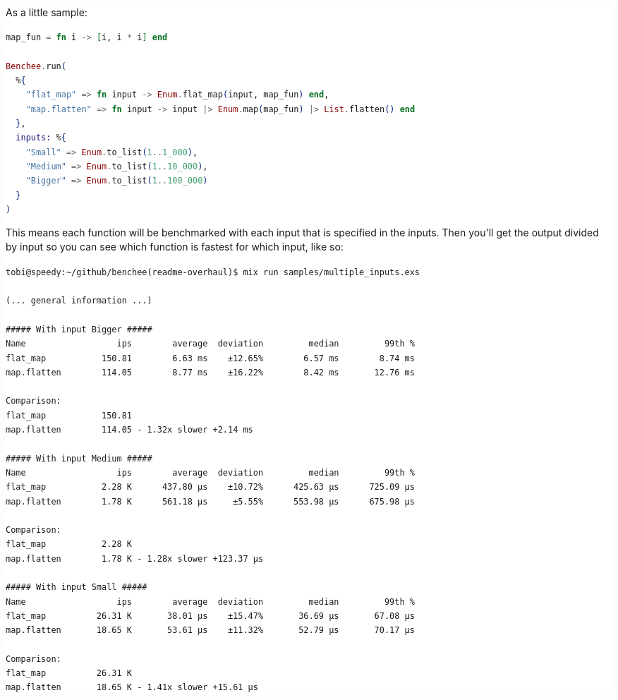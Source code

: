 As a little sample:

```elixir
map_fun = fn i -> [i, i * i] end

Benchee.run(
  %{
    "flat_map" => fn input -> Enum.flat_map(input, map_fun) end,
    "map.flatten" => fn input -> input |> Enum.map(map_fun) |> List.flatten() end
  },
  inputs: %{
    "Small" => Enum.to_list(1..1_000),
    "Medium" => Enum.to_list(1..10_000),
    "Bigger" => Enum.to_list(1..100_000)
  }
)
```

This means each function will be benchmarked with each input that is specified in the inputs. Then you'll get the output divided by input so you can see which function is fastest for which input, like so:

```
tobi@speedy:~/github/benchee(readme-overhaul)$ mix run samples/multiple_inputs.exs

(... general information ...)

##### With input Bigger #####
Name                  ips        average  deviation         median         99th %
flat_map           150.81        6.63 ms    ±12.65%        6.57 ms        8.74 ms
map.flatten        114.05        8.77 ms    ±16.22%        8.42 ms       12.76 ms

Comparison:
flat_map           150.81
map.flatten        114.05 - 1.32x slower +2.14 ms

##### With input Medium #####
Name                  ips        average  deviation         median         99th %
flat_map           2.28 K      437.80 μs    ±10.72%      425.63 μs      725.09 μs
map.flatten        1.78 K      561.18 μs     ±5.55%      553.98 μs      675.98 μs

Comparison:
flat_map           2.28 K
map.flatten        1.78 K - 1.28x slower +123.37 μs

##### With input Small #####
Name                  ips        average  deviation         median         99th %
flat_map          26.31 K       38.01 μs    ±15.47%       36.69 μs       67.08 μs
map.flatten       18.65 K       53.61 μs    ±11.32%       52.79 μs       70.17 μs

Comparison:
flat_map          26.31 K
map.flatten       18.65 K - 1.41x slower +15.61 μs
```
